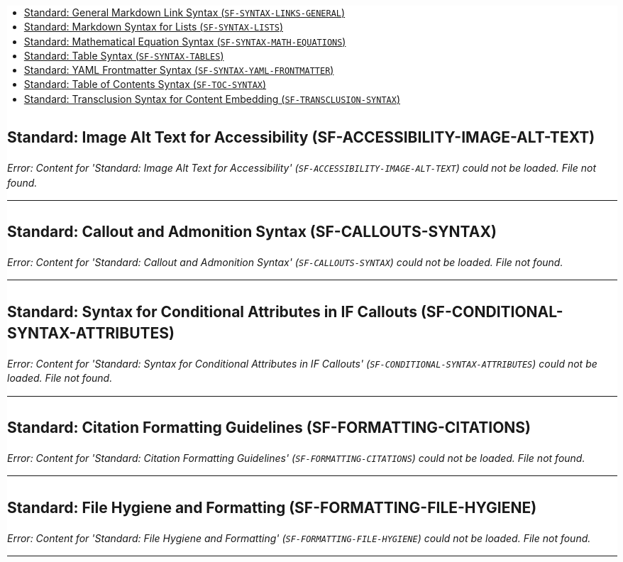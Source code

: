 - [Standard: General Markdown Link Syntax (`SF-SYNTAX-LINKS-GENERAL`)](#standard-general-markdown-link-syntax-sf-syntax-links-general)
- [Standard: Markdown Syntax for Lists (`SF-SYNTAX-LISTS`)](#standard-markdown-syntax-for-lists-sf-syntax-lists)
- [Standard: Mathematical Equation Syntax (`SF-SYNTAX-MATH-EQUATIONS`)](#standard-mathematical-equation-syntax-sf-syntax-math-equations)
- [Standard: Table Syntax (`SF-SYNTAX-TABLES`)](#standard-table-syntax-sf-syntax-tables)
- [Standard: YAML Frontmatter Syntax (`SF-SYNTAX-YAML-FRONTMATTER`)](#standard-yaml-frontmatter-syntax-sf-syntax-yaml-frontmatter)
- [Standard: Table of Contents Syntax (`SF-TOC-SYNTAX`)](#standard-table-of-contents-syntax-sf-toc-syntax)
- [Standard: Transclusion Syntax for Content Embedding (`SF-TRANSCLUSION-SYNTAX`)](#standard-transclusion-syntax-for-content-embedding-sf-transclusion-syntax)


## Standard: Image Alt Text for Accessibility (SF-ACCESSIBILITY-IMAGE-ALT-TEXT)

*Error: Content for 'Standard: Image Alt Text for Accessibility' (`SF-ACCESSIBILITY-IMAGE-ALT-TEXT`) could not be loaded. File not found.* 

---

## Standard: Callout and Admonition Syntax (SF-CALLOUTS-SYNTAX)

*Error: Content for 'Standard: Callout and Admonition Syntax' (`SF-CALLOUTS-SYNTAX`) could not be loaded. File not found.* 

---

## Standard: Syntax for Conditional Attributes in IF Callouts (SF-CONDITIONAL-SYNTAX-ATTRIBUTES)

*Error: Content for 'Standard: Syntax for Conditional Attributes in IF Callouts' (`SF-CONDITIONAL-SYNTAX-ATTRIBUTES`) could not be loaded. File not found.* 

---

## Standard: Citation Formatting Guidelines (SF-FORMATTING-CITATIONS)

*Error: Content for 'Standard: Citation Formatting Guidelines' (`SF-FORMATTING-CITATIONS`) could not be loaded. File not found.* 

---

## Standard: File Hygiene and Formatting (SF-FORMATTING-FILE-HYGIENE)

*Error: Content for 'Standard: File Hygiene and Formatting' (`SF-FORMATTING-FILE-HYGIENE`) could not be loaded. File not found.* 

---